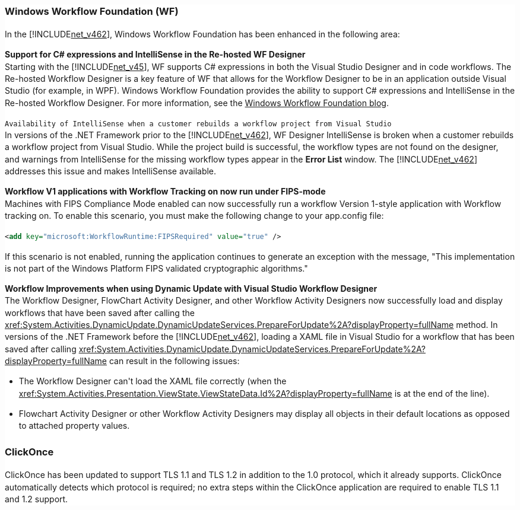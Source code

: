 <a name="WF462"></a>   
### Windows Workflow Foundation (WF)  
 In the [!INCLUDE[net_v462](../../../includes/net-v462-md.md)], Windows Workflow Foundation has been enhanced in the following area:  
  
 **Support for C# expressions and IntelliSense in the Re-hosted WF Designer**  
 Starting with the [!INCLUDE[net_v45](../../../includes/net-v45-md.md)], WF supports C# expressions in both the Visual Studio Designer and in code workflows. The Re-hosted Workflow Designer is a key feature of WF that allows for the Workflow Designer to be in an application outside Visual Studio (for example, in WPF).  Windows Workflow Foundation provides the ability to support C# expressions and IntelliSense in the Re-hosted Workflow Designer. For more information, see the [Windows Workflow Foundation blog](http://go.microsoft.com/fwlink/?LinkID=809042&clcid=0x409).  
  
 `Availability of IntelliSense when a customer rebuilds a workflow project from Visual Studio`  
 In versions of the .NET Framework prior to the [!INCLUDE[net_v462](../../../includes/net-v462-md.md)], WF Designer IntelliSense is broken when a customer rebuilds a workflow project from Visual Studio. While the project build is successful, the workflow types are not found on the designer, and warnings from IntelliSense for the missing workflow types appear in the **Error List** window. The [!INCLUDE[net_v462](../../../includes/net-v462-md.md)] addresses this issue and makes IntelliSense available.  
  
 **Workflow V1 applications with Workflow Tracking on now run under FIPS-mode**  
 Machines with FIPS Compliance Mode enabled can now successfully run a workflow Version 1-style application with Workflow tracking on. To enable this scenario, you must make the following change to your app.config file:  
  
```xml  
<add key="microsoft:WorkflowRuntime:FIPSRequired" value="true" />  
```  
  
 If this scenario is not enabled, running the application continues to generate an exception with the message, "This implementation is not part of the Windows Platform FIPS validated cryptographic algorithms."  
  
 **Workflow Improvements when using Dynamic Update with Visual Studio Workflow Designer**  
 The Workflow Designer, FlowChart Activity Designer, and other Workflow Activity Designers now successfully load and display workflows that have been saved after calling  the <xref:System.Activities.DynamicUpdate.DynamicUpdateServices.PrepareForUpdate%2A?displayProperty=fullName> method. In versions of the .NET Framework before the [!INCLUDE[net_v462](../../../includes/net-v462-md.md)], loading a XAML file in Visual Studio for a workflow that has been saved after calling <xref:System.Activities.DynamicUpdate.DynamicUpdateServices.PrepareForUpdate%2A?displayProperty=fullName> can result in the following issues:  
  
-   The Workflow Designer can't load the XAML file correctly (when the <xref:System.Activities.Presentation.ViewState.ViewStateData.Id%2A?displayProperty=fullName> is at the end of the line).  
  
-   Flowchart Activity Designer or other Workflow Activity Designers may display all objects in their default locations as opposed to attached property values.  
  
<a name="ClickOnce"></a>   
### ClickOnce  
 ClickOnce has been updated to support TLS 1.1 and TLS 1.2 in addition to the 1.0 protocol, which it already supports. ClickOnce automatically detects which protocol is required; no extra steps within the ClickOnce application are required to enable TLS 1.1 and 1.2 support.  
  